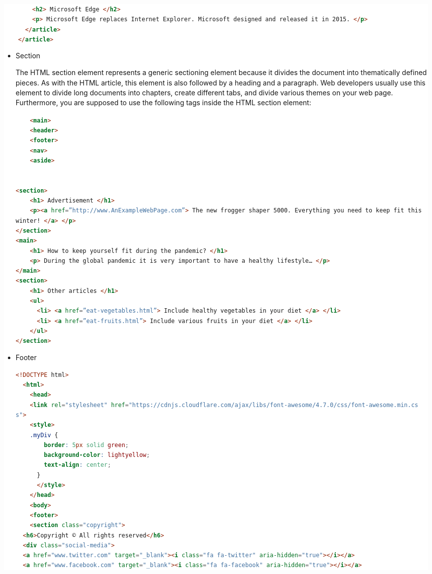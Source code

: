   ```html
          <h2> Microsoft Edge </h2>
          <p> Microsoft Edge replaces Internet Explorer. Microsoft designed and released it in 2015. </p>
        </article>
      </article>

  ```
+ Section

  The HTML section element represents a generic sectioning element because it divides the document into thematically defined pieces. As with the HTML article, this element is also followed by a heading and a paragraph. 
    Web developers usually use this element to divide long documents into chapters, create different tabs, and divide various themes on your web page. Furthermore, you are supposed to use the following tags inside the HTML section element:

  ```html
      <main>
      <header>
      <footer>
      <nav>
      <aside>


  <section>
      <h1> Advertisement </h1>
      <p><a href=”http://www.AnExampleWebPage.com”> The new frogger shaper 5000. Everything you need to keep fit this winter! </a> </p>
  </section>
  <main>
      <h1> How to keep yourself fit during the pandemic? </h1>
      <p> During the global pandemic it is very important to have a healthy lifestyle… </p>
  </main>
  <section>
      <h1> Other articles </h1>
      <ul>
        <li> <a href=”eat-vegetables.html”> Include healthy vegetables in your diet </a> </li>
        <li> <a href=”eat-fruits.html”> Include various fruits in your diet </a> </li>
      </ul>
  </section>
  ```

+ Footer
  ```html
  <!DOCTYPE html>
    <html>
      <head>
      <link rel="stylesheet" href="https://cdnjs.cloudflare.com/ajax/libs/font-awesome/4.7.0/css/font-awesome.min.css">
      <style>
      .myDiv {
          border: 5px solid green;
          background-color: lightyellow;    
          text-align: center;
        }
        </style>
      </head>
      <body>
      <footer>
      <section class="copyright">
    <h6>Copyright © All rights reserved</h6>
    <div class="social-media">
    <a href="www.twitter.com" target="_blank"><i class="fa fa-twitter" aria-hidden="true"></i></a>
    <a href="www.facebook.com" target="_blank"><i class="fa fa-facebook" aria-hidden="true"></i></a>
  ```
